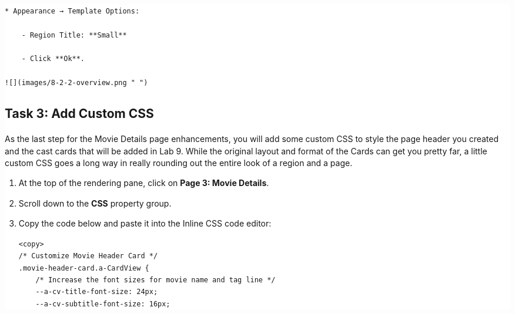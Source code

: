     * Appearance → Template Options:

        - Region Title: **Small**

        - Click **Ok**.

    ![](images/8-2-2-overview.png " ")

## Task 3: Add Custom CSS
As the last step for the Movie Details page enhancements, you will add some custom CSS to style the page header you created and the cast cards that will be added in Lab 9. While the original layout and format of the Cards can get you pretty far, a little custom CSS goes a long way in really rounding out the entire look of a region and a page.

1. At the top of the rendering pane, click on **Page 3: Movie Details**.

2. Scroll down to the **CSS** property group.

3. Copy the code below and paste it into the Inline CSS code editor:

    ```
    <copy>
    /* Customize Movie Header Card */
    .movie-header-card.a-CardView {
        /* Increase the font sizes for movie name and tag line */
        --a-cv-title-font-size: 24px;
        --a-cv-subtitle-font-size: 16px;
